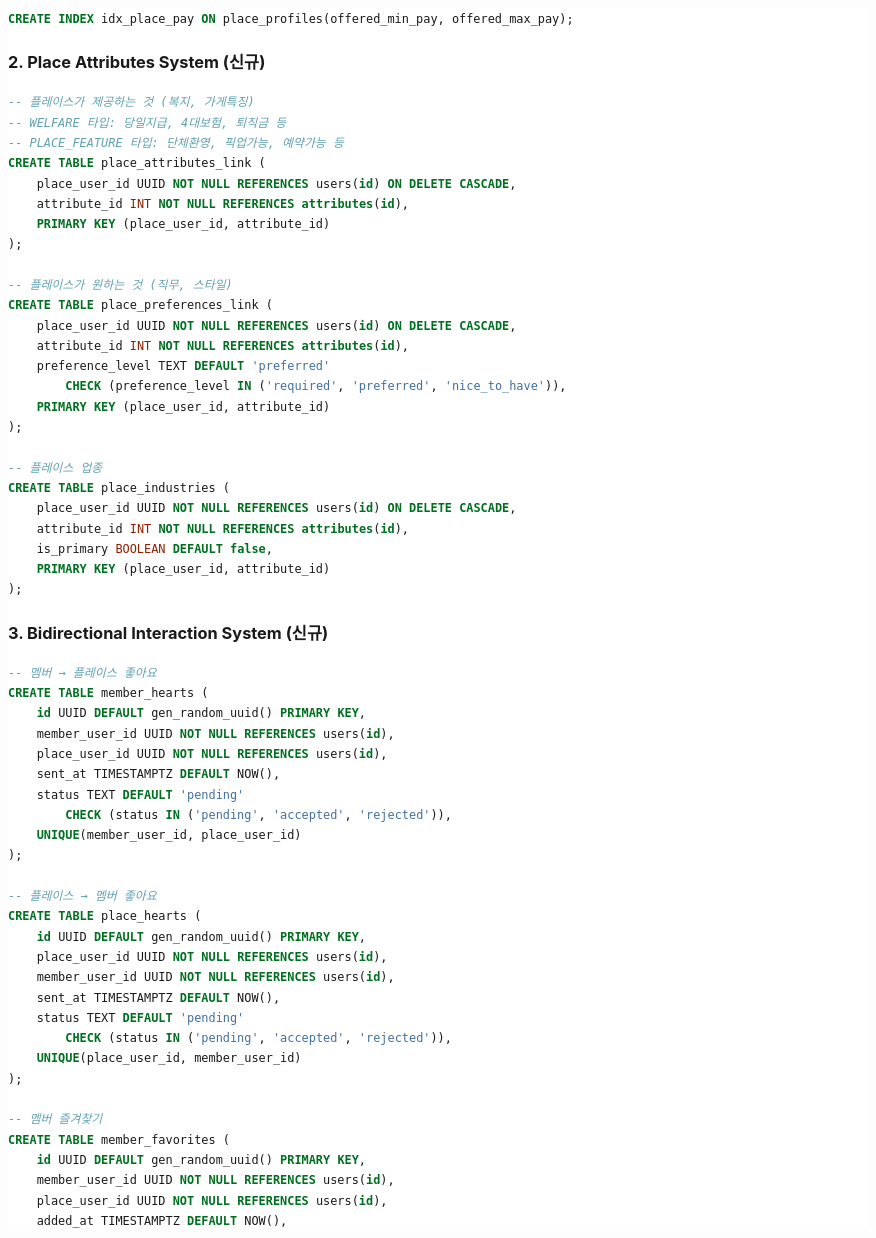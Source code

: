 ```sql
CREATE INDEX idx_place_pay ON place_profiles(offered_min_pay, offered_max_pay);
```

### 2. Place Attributes System (신규)

```sql
-- 플레이스가 제공하는 것 (복지, 가게특징)
-- WELFARE 타입: 당일지급, 4대보험, 퇴직금 등
-- PLACE_FEATURE 타입: 단체환영, 픽업가능, 예약가능 등
CREATE TABLE place_attributes_link (
    place_user_id UUID NOT NULL REFERENCES users(id) ON DELETE CASCADE,
    attribute_id INT NOT NULL REFERENCES attributes(id),
    PRIMARY KEY (place_user_id, attribute_id)
);

-- 플레이스가 원하는 것 (직무, 스타일)
CREATE TABLE place_preferences_link (
    place_user_id UUID NOT NULL REFERENCES users(id) ON DELETE CASCADE,
    attribute_id INT NOT NULL REFERENCES attributes(id),
    preference_level TEXT DEFAULT 'preferred' 
        CHECK (preference_level IN ('required', 'preferred', 'nice_to_have')),
    PRIMARY KEY (place_user_id, attribute_id)
);

-- 플레이스 업종
CREATE TABLE place_industries (
    place_user_id UUID NOT NULL REFERENCES users(id) ON DELETE CASCADE,
    attribute_id INT NOT NULL REFERENCES attributes(id),
    is_primary BOOLEAN DEFAULT false,
    PRIMARY KEY (place_user_id, attribute_id)
);
```

### 3. Bidirectional Interaction System (신규)

```sql
-- 멤버 → 플레이스 좋아요
CREATE TABLE member_hearts (
    id UUID DEFAULT gen_random_uuid() PRIMARY KEY,
    member_user_id UUID NOT NULL REFERENCES users(id),
    place_user_id UUID NOT NULL REFERENCES users(id),
    sent_at TIMESTAMPTZ DEFAULT NOW(),
    status TEXT DEFAULT 'pending' 
        CHECK (status IN ('pending', 'accepted', 'rejected')),
    UNIQUE(member_user_id, place_user_id)
);

-- 플레이스 → 멤버 좋아요
CREATE TABLE place_hearts (
    id UUID DEFAULT gen_random_uuid() PRIMARY KEY,
    place_user_id UUID NOT NULL REFERENCES users(id),
    member_user_id UUID NOT NULL REFERENCES users(id),
    sent_at TIMESTAMPTZ DEFAULT NOW(),
    status TEXT DEFAULT 'pending' 
        CHECK (status IN ('pending', 'accepted', 'rejected')),
    UNIQUE(place_user_id, member_user_id)
);

-- 멤버 즐겨찾기
CREATE TABLE member_favorites (
    id UUID DEFAULT gen_random_uuid() PRIMARY KEY,
    member_user_id UUID NOT NULL REFERENCES users(id),
    place_user_id UUID NOT NULL REFERENCES users(id),
    added_at TIMESTAMPTZ DEFAULT NOW(),
```